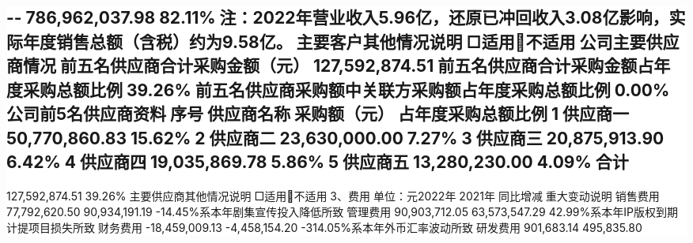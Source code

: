 --
786,962,037.98
82.11%
注：2022年营业收入5.96亿，还原已冲回收入3.08亿影响，实际年度销售总额（含税）约为9.58亿。
主要客户其他情况说明
□适用不适用
公司主要供应商情况
前五名供应商合计采购金额（元）
127,592,874.51
前五名供应商合计采购金额占年度采购总额比例
39.26%
前五名供应商采购额中关联方采购额占年度采购总额比例
0.00%
公司前5名供应商资料
序号
供应商名称
采购额（元）
占年度采购总额比例
1
供应商一
50,770,860.83
15.62%
2
供应商二
23,630,000.00
7.27%
3
供应商三
20,875,913.90
6.42%
4
供应商四
19,035,869.78
5.86%
5
供应商五
13,280,230.00
4.09%
合计
--
127,592,874.51
39.26%
主要供应商其他情况说明
□适用不适用
3、费用
单位：元2022年
2021年
同比增减
重大变动说明
销售费用
77,792,620.50
90,934,191.19
-14.45%系本年剧集宣传投入降低所致
管理费用
90,903,712.05
63,573,547.29
42.99%系本年IP版权到期计提项目损失所致
财务费用
-18,459,009.13
-4,458,154.20
-314.05%系本年外币汇率波动所致
研发费用
901,683.14
495,835.80